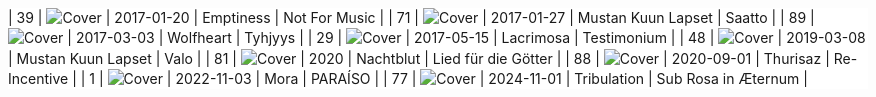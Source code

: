 | 39 | ![Cover](https://i.discogs.com/AVc77aeq6lEwnD7uNUMfv5Jz9Uu2KWHvUPJWew-mS0M/rs:fit/g:sm/q:40/h:150/w:150/czM6Ly9kaXNjb2dz/LWRhdGFiYXNlLWlt/YWdlcy9SLTk2NTY5/NTktMTQ4NDMxNjgx/OC04NzQ4LmpwZWc.jpeg) | 2017-01-20 | Emptiness | Not For Music |
| 71 | ![Cover](https://i.discogs.com/FiiOYeWNJi7RVR4JukAvARCKs30GF9rlspimQHQidQw/rs:fit/g:sm/q:40/h:150/w:150/czM6Ly9kaXNjb2dz/LWRhdGFiYXNlLWlt/YWdlcy9SLTk3MzI0/MTItMTQ4NTUwNjgy/MS00NjIxLmpwZWc.jpeg) | 2017-01-27 | Mustan Kuun Lapset | Saatto |
| 89 | ![Cover](https://i.discogs.com/-CdiBBO_bqrlrOzK45BF7NtHRw6iNYfmLJ5e5dRZWzg/rs:fit/g:sm/q:40/h:150/w:150/czM6Ly9kaXNjb2dz/LWRhdGFiYXNlLWlt/YWdlcy9SLTk5MTg5/OTUtMTQ4ODU0OTkx/My02NTEzLmpwZWc.jpeg) | 2017-03-03 | Wolfheart | Tyhjyys |
| 29 | ![Cover](https://lastfm.freetls.fastly.net/i/u/34s/c79c2f2ac1b51a85a7bd7c5a96102550.png) | 2017-05-15 | Lacrimosa | Testimonium |
| 48 | ![Cover](https://i.discogs.com/f5fSDw6uHAb14wkpyUgtaQUDQdbgOTbCl8Ss6igRnjs/rs:fit/g:sm/q:40/h:150/w:150/czM6Ly9kaXNjb2dz/LWRhdGFiYXNlLWlt/YWdlcy9SLTEzMzMy/NzY1LTE1NTIyNDA3/ODAtOTkwMC5qcGVn.jpeg) | 2019-03-08 | Mustan Kuun Lapset | Valo |
| 81 | ![Cover](https://i.discogs.com/Q8M3OK3tWGrR9CdsCm1Xt5DTCt4qZej_9HD6daGVd2Y/rs:fit/g:sm/q:40/h:150/w:150/czM6Ly9kaXNjb2dz/LWRhdGFiYXNlLWlt/YWdlcy9SLTE2MDY3/OTIxLTE2NjE1ODQy/MDktMzcxMS5qcGVn.jpeg) | 2020 | Nachtblut | Lied für die Götter |
| 88 | ![Cover](https://i.discogs.com/0Z0FVZ52ooTG4kjxIJx_RJ_VSoyc4p_EYXilZTqwjws/rs:fit/g:sm/q:40/h:150/w:150/czM6Ly9kaXNjb2dz/LWRhdGFiYXNlLWlt/YWdlcy9SLTE1NDQx/MDY1LTE2MDA1MzEw/NzYtMzUzNS5qcGVn.jpeg) | 2020-09-01 | Thurisaz | Re-Incentive |
| 1 | ![Cover](https://i.discogs.com/fosi4xmR9SMLhsPqPrbmO9k_Fs3FbA_RWQbHbTK8sz0/rs:fit/g:sm/q:40/h:150/w:150/czM6Ly9kaXNjb2dz/LWRhdGFiYXNlLWlt/YWdlcy9SLTI1Mzgx/Mjg1LTE2NzAyOTAy/OTctMjAwNC5wbmc.jpeg) | 2022-11-03 | Mora | PARAÍSO |
| 77 | ![Cover](https://i.discogs.com/jUjoRoGLRWOz28Ggjdm7EcwF1THSl9OU1lLUmX2VqJs/rs:fit/g:sm/q:40/h:150/w:150/czM6Ly9kaXNjb2dz/LWRhdGFiYXNlLWlt/YWdlcy9SLTMyMTU3/NTk0LTE3MzAzNzkx/NzQtMzQ0OS5qcGVn.jpeg) | 2024-11-01 | Tribulation | Sub Rosa in Æternum |